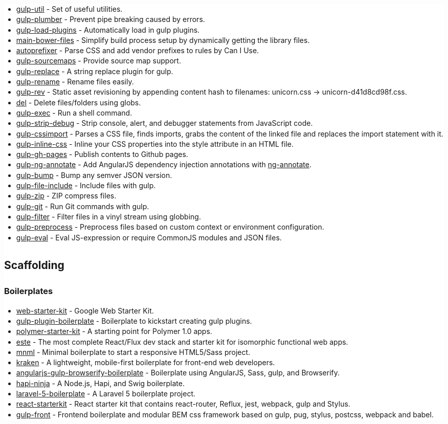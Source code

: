*   [gulp-util](https://github.com/gulpjs/gulp-util) - Set of useful utilities.
*   [gulp-plumber](https://github.com/floatdrop/gulp-plumber) - Prevent pipe breaking caused by errors.
*   [gulp-load-plugins](https://github.com/jackfranklin/gulp-load-plugins) - Automatically load in gulp plugins.
*   [main-bower-files](https://github.com/ck86/main-bower-files) - Simplify build process setup by dynamically getting the library files.
*   [autoprefixer](https://github.com/postcss/autoprefixer) - Parse CSS and add vendor prefixes to rules by Can I Use.
*   [gulp-sourcemaps](https://github.com/floridoo/gulp-sourcemaps) - Provide source map support.
*   [gulp-replace](https://github.com/lazd/gulp-replace) - A string replace plugin for gulp.
*   [gulp-rename](https://github.com/hparra/gulp-rename) - Rename files easily.
*   [gulp-rev](https://github.com/sindresorhus/gulp-rev) - Static asset revisioning by appending content hash to filenames: unicorn.css → unicorn-d41d8cd98f.css.
*   [del](https://github.com/sindresorhus/del) - Delete files/folders using globs.
*   [gulp-exec](https://github.com/robrich/gulp-exec) - Run a shell command.
*   [gulp-strip-debug](https://github.com/sindresorhus/gulp-strip-debug) - Strip console, alert, and debugger statements from JavaScript code.
*   [gulp-cssimport](https://github.com/unlight/gulp-cssimport) - Parses a CSS file, finds imports, grabs the content of the linked file and replaces the import statement with it.
*   [gulp-inline-css](https://github.com/jonkemp/gulp-inline-css) - Inline your CSS properties into the style attribute in an HTML file.
*   [gulp-gh-pages](https://github.com/shinnn/gulp-gh-pages) - Publish contents to Github pages.
*   [gulp-ng-annotate](https://github.com/Kagami/gulp-ng-annotate) - Add AngularJS dependency injection annotations with [ng-annotate](https://github.com/olov/ng-annotate).
*   [gulp-bump](https://github.com/stevelacy/gulp-bump) - Bump any semver JSON version.
*   [gulp-file-include](https://github.com/coderhaoxin/gulp-file-include) - Include files with gulp.
*   [gulp-zip](https://github.com/sindresorhus/gulp-zip) - ZIP compress files.
*   [gulp-git](https://github.com/stevelacy/gulp-git) - Run Git commands with gulp.
*   [gulp-filter](https://github.com/sindresorhus/gulp-filter) - Filter files in a vinyl stream using globbing.
*   [gulp-preprocess](https://github.com/jas/gulp-preprocess) - Preprocess files based on custom context or environment configuration.
*   [gulp-eval](https://github.com/gulp-bem/gulp-eval) - Eval JS-expression or require CommonJS modules and JSON files.

## Scaffolding

### Boilerplates

*   [web-starter-kit](https://github.com/google/web-starter-kit) - Google Web Starter Kit.
*   [gulp-plugin-boilerplate](https://github.com/sindresorhus/gulp-plugin-boilerplate) - Boilerplate to kickstart creating gulp plugins.
*   [polymer-starter-kit](https://github.com/polymerelements/polymer-starter-kit) - A starting point for Polymer 1.0 apps.
*   [este](https://github.com/este/este) - The most complete React/Flux dev stack and starter kit for isomorphic functional web apps.
*   [mnml](https://github.com/mrmrs/mnml) - Minimal boilerplate to start a responsive HTML5/Sass project.
*   [kraken](https://github.com/cferdinandi/kraken) - A lightweight, mobile-first boilerplate for front-end web developers.
*   [angularjs-gulp-browserify-boilerplate](https://github.com/jakemmarsh/angularjs-gulp-browserify-boilerplate) - Boilerplate using AngularJS, Sass, gulp, and Browserify.
*   [hapi-ninja](https://github.com/poeticninja/hapi-ninja) - A Node.js, Hapi, and Swig boilerplate.
*   [laravel-5-boilerplate](https://github.com/rappasoft/laravel-5-boilerplate) - A Laravel 5 boilerplate project.
*   [react-starterkit](https://github.com/wbkd/react-starterkit) - React starter kit that contains react-router, Reflux, jest, webpack, gulp and Stylus.
*   [gulp-front](https://github.com/zoxon/gulp-front) - Frontend boilerplate and modular BEM css framework based on gulp, pug, stylus, postcss, webpack and babel.